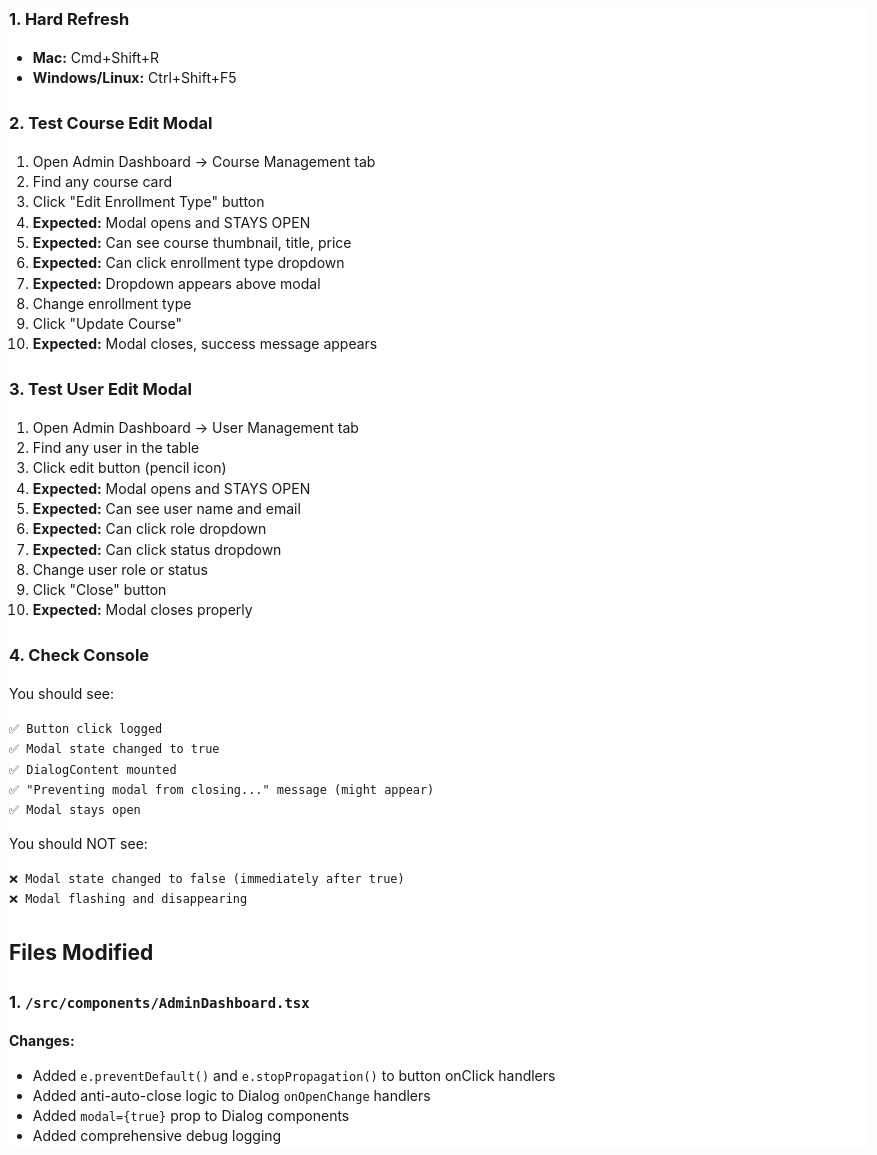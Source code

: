 ### 1. Hard Refresh
- **Mac:** Cmd+Shift+R
- **Windows/Linux:** Ctrl+Shift+F5

### 2. Test Course Edit Modal
1. Open Admin Dashboard → Course Management tab
2. Find any course card
3. Click "Edit Enrollment Type" button
4. **Expected:** Modal opens and STAYS OPEN
5. **Expected:** Can see course thumbnail, title, price
6. **Expected:** Can click enrollment type dropdown
7. **Expected:** Dropdown appears above modal
8. Change enrollment type
9. Click "Update Course"
10. **Expected:** Modal closes, success message appears

### 3. Test User Edit Modal
1. Open Admin Dashboard → User Management tab
2. Find any user in the table
3. Click edit button (pencil icon)
4. **Expected:** Modal opens and STAYS OPEN
5. **Expected:** Can see user name and email
6. **Expected:** Can click role dropdown
7. **Expected:** Can click status dropdown
8. Change user role or status
9. Click "Close" button
10. **Expected:** Modal closes properly

### 4. Check Console
You should see:
```
✅ Button click logged
✅ Modal state changed to true
✅ DialogContent mounted
✅ "Preventing modal from closing..." message (might appear)
✅ Modal stays open
```

You should NOT see:
```
❌ Modal state changed to false (immediately after true)
❌ Modal flashing and disappearing
```

## Files Modified

### 1. `/src/components/AdminDashboard.tsx`

**Changes:**
- Added `e.preventDefault()` and `e.stopPropagation()` to button onClick handlers
- Added anti-auto-close logic to Dialog `onOpenChange` handlers
- Added `modal={true}` prop to Dialog components
- Added comprehensive debug logging
